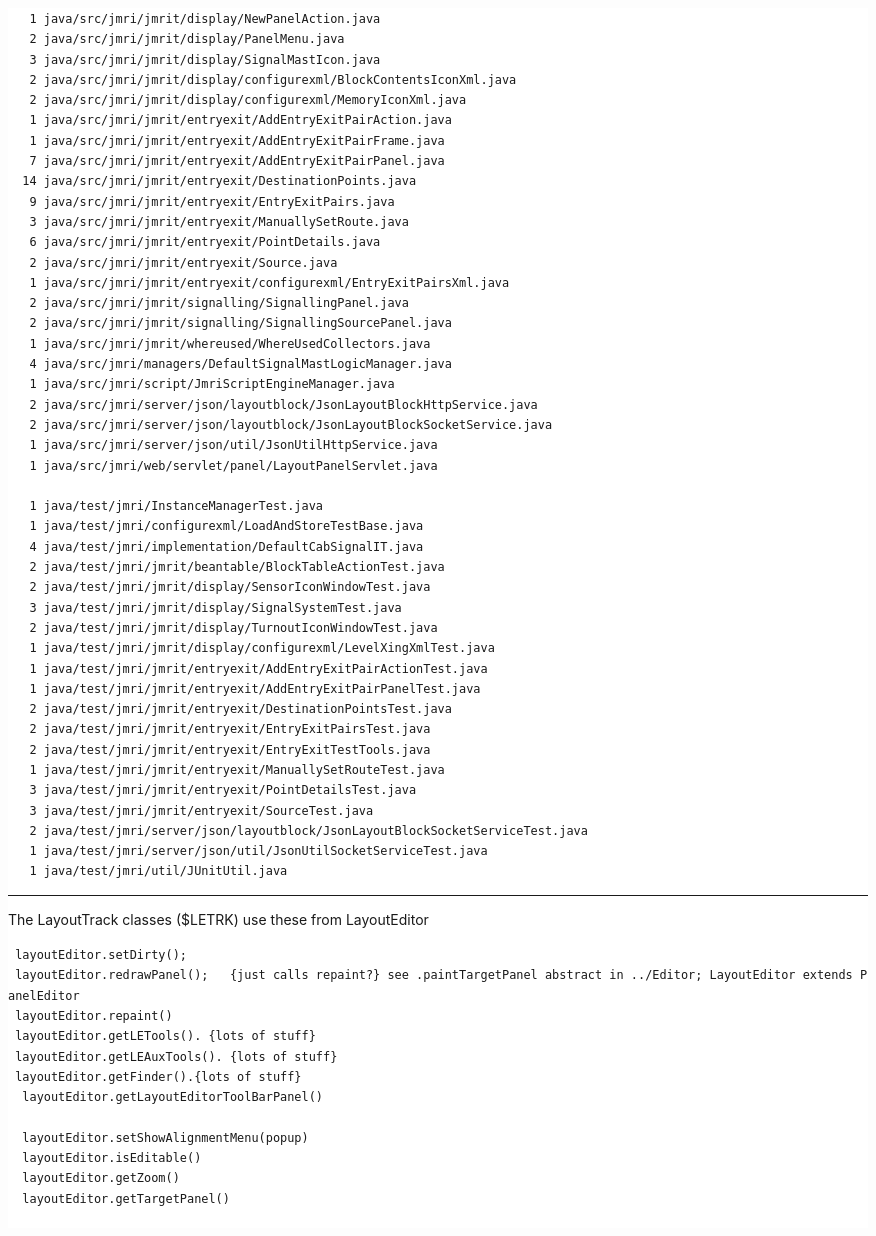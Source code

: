 ```
   1 java/src/jmri/jmrit/display/NewPanelAction.java
   2 java/src/jmri/jmrit/display/PanelMenu.java
   3 java/src/jmri/jmrit/display/SignalMastIcon.java
   2 java/src/jmri/jmrit/display/configurexml/BlockContentsIconXml.java
   2 java/src/jmri/jmrit/display/configurexml/MemoryIconXml.java
   1 java/src/jmri/jmrit/entryexit/AddEntryExitPairAction.java
   1 java/src/jmri/jmrit/entryexit/AddEntryExitPairFrame.java
   7 java/src/jmri/jmrit/entryexit/AddEntryExitPairPanel.java
  14 java/src/jmri/jmrit/entryexit/DestinationPoints.java
   9 java/src/jmri/jmrit/entryexit/EntryExitPairs.java
   3 java/src/jmri/jmrit/entryexit/ManuallySetRoute.java
   6 java/src/jmri/jmrit/entryexit/PointDetails.java
   2 java/src/jmri/jmrit/entryexit/Source.java
   1 java/src/jmri/jmrit/entryexit/configurexml/EntryExitPairsXml.java
   2 java/src/jmri/jmrit/signalling/SignallingPanel.java
   2 java/src/jmri/jmrit/signalling/SignallingSourcePanel.java
   1 java/src/jmri/jmrit/whereused/WhereUsedCollectors.java
   4 java/src/jmri/managers/DefaultSignalMastLogicManager.java
   1 java/src/jmri/script/JmriScriptEngineManager.java
   2 java/src/jmri/server/json/layoutblock/JsonLayoutBlockHttpService.java
   2 java/src/jmri/server/json/layoutblock/JsonLayoutBlockSocketService.java
   1 java/src/jmri/server/json/util/JsonUtilHttpService.java
   1 java/src/jmri/web/servlet/panel/LayoutPanelServlet.java
   
   1 java/test/jmri/InstanceManagerTest.java
   1 java/test/jmri/configurexml/LoadAndStoreTestBase.java
   4 java/test/jmri/implementation/DefaultCabSignalIT.java
   2 java/test/jmri/jmrit/beantable/BlockTableActionTest.java
   2 java/test/jmri/jmrit/display/SensorIconWindowTest.java
   3 java/test/jmri/jmrit/display/SignalSystemTest.java
   2 java/test/jmri/jmrit/display/TurnoutIconWindowTest.java
   1 java/test/jmri/jmrit/display/configurexml/LevelXingXmlTest.java
   1 java/test/jmri/jmrit/entryexit/AddEntryExitPairActionTest.java
   1 java/test/jmri/jmrit/entryexit/AddEntryExitPairPanelTest.java
   2 java/test/jmri/jmrit/entryexit/DestinationPointsTest.java
   2 java/test/jmri/jmrit/entryexit/EntryExitPairsTest.java
   2 java/test/jmri/jmrit/entryexit/EntryExitTestTools.java
   1 java/test/jmri/jmrit/entryexit/ManuallySetRouteTest.java
   3 java/test/jmri/jmrit/entryexit/PointDetailsTest.java
   3 java/test/jmri/jmrit/entryexit/SourceTest.java
   2 java/test/jmri/server/json/layoutblock/JsonLayoutBlockSocketServiceTest.java
   1 java/test/jmri/server/json/util/JsonUtilSocketServiceTest.java
   1 java/test/jmri/util/JUnitUtil.java
```


---
 
 The LayoutTrack classes ($LETRK) use these from LayoutEditor
```
 layoutEditor.setDirty();
 layoutEditor.redrawPanel();   {just calls repaint?} see .paintTargetPanel abstract in ../Editor; LayoutEditor extends PanelEditor
 layoutEditor.repaint()
 layoutEditor.getLETools(). {lots of stuff}
 layoutEditor.getLEAuxTools(). {lots of stuff}
 layoutEditor.getFinder().{lots of stuff}
  layoutEditor.getLayoutEditorToolBarPanel()
  
  layoutEditor.setShowAlignmentMenu(popup)
  layoutEditor.isEditable()
  layoutEditor.getZoom()
  layoutEditor.getTargetPanel()
  
```